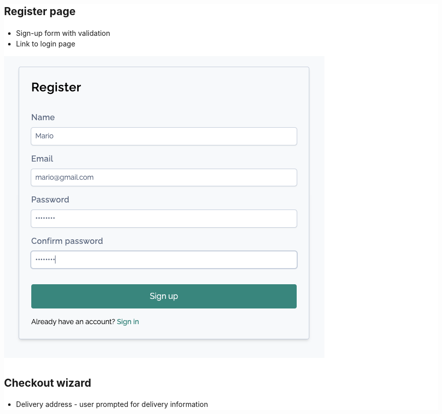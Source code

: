 ## Register page

- Sign-up form with validation
- Link to login page

![Register page](/public/images/readme/register-page.png)

## Checkout wizard

- Delivery address - user prompted for delivery information
